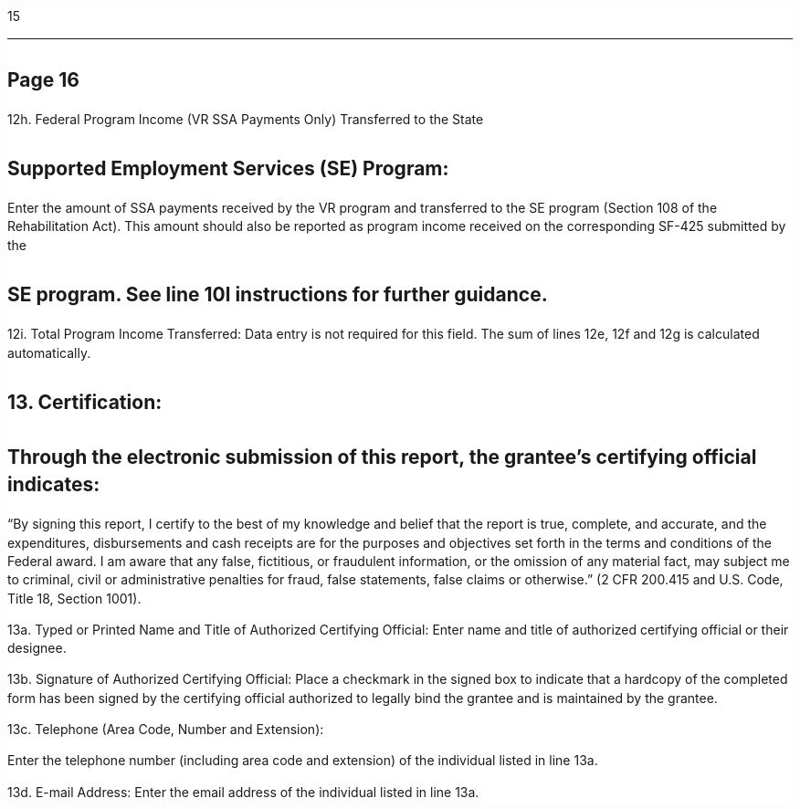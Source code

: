 



15



---
## Page 16







12h. Federal Program Income (VR SSA Payments Only) Transferred to the State
## Supported Employment Services (SE) Program:
Enter the amount of SSA payments received by the VR program and transferred to
the SE program (Section 108 of the Rehabilitation Act). This amount should also be
reported as program income received on the corresponding SF-425 submitted by the
## SE program. See line 10l instructions for further guidance.

12i. Total Program Income Transferred:
Data entry is not required for this field. The sum of lines 12e, 12f and 12g is
calculated automatically.

## 13. Certification:
## Through the electronic submission of this report, the grantee’s certifying official indicates:

“By signing this report, I certify to the best of my knowledge and belief that the report is
true, complete, and accurate, and the expenditures, disbursements and cash receipts are for
the purposes and objectives set forth in the terms and conditions of the Federal award. I am
aware that any false, fictitious, or fraudulent information, or the omission of any material
fact, may subject me to criminal, civil or administrative penalties for fraud, false statements,
false claims or otherwise.” (2 CFR 200.415 and U.S. Code, Title 18, Section 1001).

13a. Typed or Printed Name and Title of Authorized Certifying Official:
Enter name and title of authorized certifying official or their designee.

13b. Signature of Authorized Certifying Official:
Place a checkmark in the signed box to indicate that a hardcopy of the completed
form has been signed by the certifying official authorized to legally bind the grantee
and is maintained by the grantee.

13c. Telephone (Area Code, Number and Extension):

Enter the telephone number (including area code and extension) of the individual
listed in line 13a.

13d. E-mail Address:
Enter the email address of the individual listed in line 13a.
